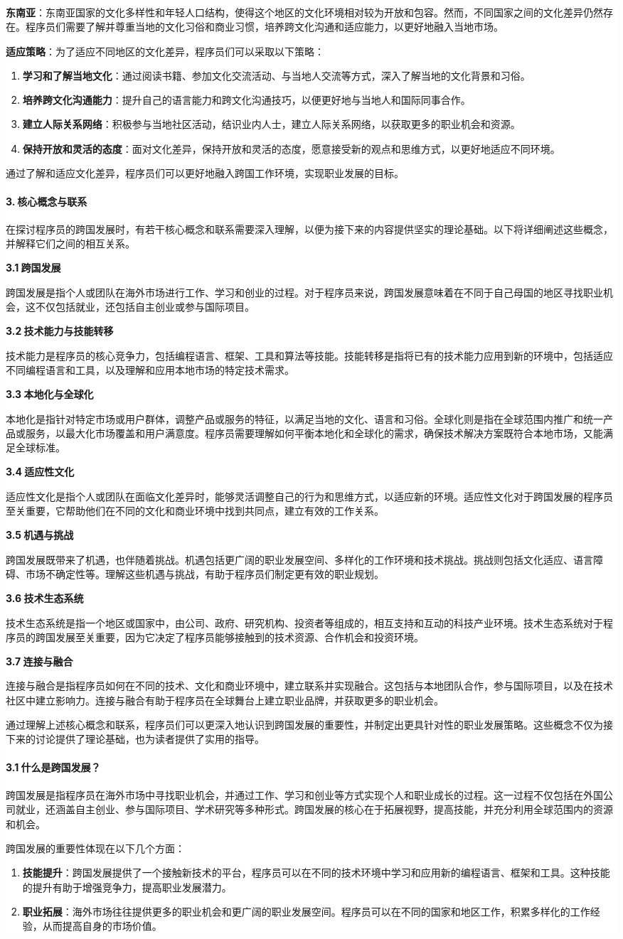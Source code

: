 **东南亚**：东南亚国家的文化多样性和年轻人口结构，使得这个地区的文化环境相对较为开放和包容。然而，不同国家之间的文化差异仍然存在。程序员们需要了解并尊重当地的文化习俗和商业习惯，培养跨文化沟通和适应能力，以更好地融入当地市场。

**适应策略**：为了适应不同地区的文化差异，程序员们可以采取以下策略：

1. **学习和了解当地文化**：通过阅读书籍、参加文化交流活动、与当地人交流等方式，深入了解当地的文化背景和习俗。

2. **培养跨文化沟通能力**：提升自己的语言能力和跨文化沟通技巧，以便更好地与当地人和国际同事合作。

3. **建立人际关系网络**：积极参与当地社区活动，结识业内人士，建立人际关系网络，以获取更多的职业机会和资源。

4. **保持开放和灵活的态度**：面对文化差异，保持开放和灵活的态度，愿意接受新的观点和思维方式，以更好地适应不同环境。

通过了解和适应文化差异，程序员们可以更好地融入跨国工作环境，实现职业发展的目标。

#### 3. 核心概念与联系

在探讨程序员的跨国发展时，有若干核心概念和联系需要深入理解，以便为接下来的内容提供坚实的理论基础。以下将详细阐述这些概念，并解释它们之间的相互关系。

**3.1 跨国发展**

跨国发展是指个人或团队在海外市场进行工作、学习和创业的过程。对于程序员来说，跨国发展意味着在不同于自己母国的地区寻找职业机会，这不仅包括就业，还包括自主创业或参与国际项目。

**3.2 技术能力与技能转移**

技术能力是程序员的核心竞争力，包括编程语言、框架、工具和算法等技能。技能转移是指将已有的技术能力应用到新的环境中，包括适应不同编程语言和工具，以及理解和应用本地市场的特定技术需求。

**3.3 本地化与全球化**

本地化是指针对特定市场或用户群体，调整产品或服务的特征，以满足当地的文化、语言和习俗。全球化则是指在全球范围内推广和统一产品或服务，以最大化市场覆盖和用户满意度。程序员需要理解如何平衡本地化和全球化的需求，确保技术解决方案既符合本地市场，又能满足全球标准。

**3.4 适应性文化**

适应性文化是指个人或团队在面临文化差异时，能够灵活调整自己的行为和思维方式，以适应新的环境。适应性文化对于跨国发展的程序员至关重要，它帮助他们在不同的文化和商业环境中找到共同点，建立有效的工作关系。

**3.5 机遇与挑战**

跨国发展既带来了机遇，也伴随着挑战。机遇包括更广阔的职业发展空间、多样化的工作环境和技术挑战。挑战则包括文化适应、语言障碍、市场不确定性等。理解这些机遇与挑战，有助于程序员们制定更有效的职业规划。

**3.6 技术生态系统**

技术生态系统是指一个地区或国家中，由公司、政府、研究机构、投资者等组成的，相互支持和互动的科技产业环境。技术生态系统对于程序员的跨国发展至关重要，因为它决定了程序员能够接触到的技术资源、合作机会和投资环境。

**3.7 连接与融合**

连接与融合是指程序员如何在不同的技术、文化和商业环境中，建立联系并实现融合。这包括与本地团队合作，参与国际项目，以及在技术社区中建立影响力。连接与融合有助于程序员在全球舞台上建立职业品牌，并获取更多的职业机会。

通过理解上述核心概念和联系，程序员们可以更深入地认识到跨国发展的重要性，并制定出更具针对性的职业发展策略。这些概念不仅为接下来的讨论提供了理论基础，也为读者提供了实用的指导。

#### 3.1 什么是跨国发展？

跨国发展是指程序员在海外市场中寻找职业机会，并通过工作、学习和创业等方式实现个人和职业成长的过程。这一过程不仅包括在外国公司就业，还涵盖自主创业、参与国际项目、学术研究等多种形式。跨国发展的核心在于拓展视野，提高技能，并充分利用全球范围内的资源和机会。

跨国发展的重要性体现在以下几个方面：

1. **技能提升**：跨国发展提供了一个接触新技术的平台，程序员可以在不同的技术环境中学习和应用新的编程语言、框架和工具。这种技能的提升有助于增强竞争力，提高职业发展潜力。

2. **职业拓展**：海外市场往往提供更多的职业机会和更广阔的职业发展空间。程序员可以在不同的国家和地区工作，积累多样化的工作经验，从而提高自身的市场价值。
